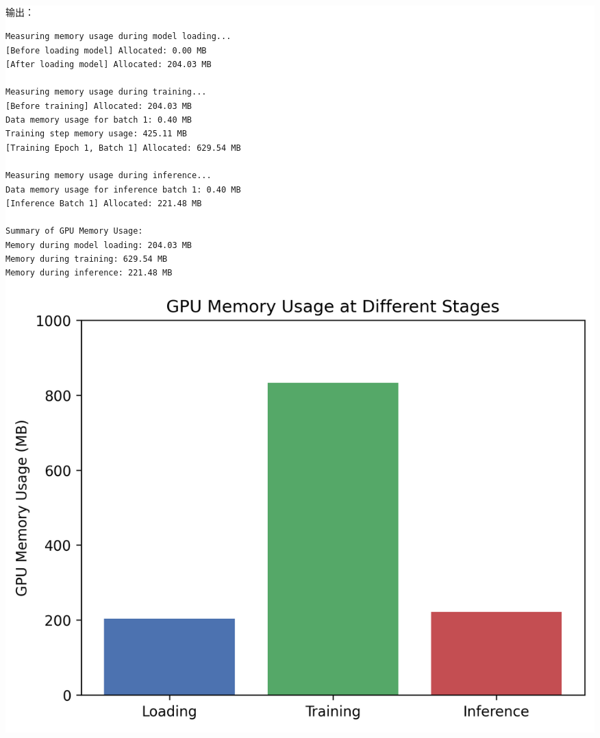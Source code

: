 输出：

```text
Measuring memory usage during model loading...
[Before loading model] Allocated: 0.00 MB
[After loading model] Allocated: 204.03 MB

Measuring memory usage during training...
[Before training] Allocated: 204.03 MB
Data memory usage for batch 1: 0.40 MB
Training step memory usage: 425.11 MB
[Training Epoch 1, Batch 1] Allocated: 629.54 MB

Measuring memory usage during inference...
Data memory usage for inference batch 1: 0.40 MB
[Inference Batch 1] Allocated: 221.48 MB

Summary of GPU Memory Usage:
Memory during model loading: 204.03 MB
Memory during training: 629.54 MB
Memory during inference: 221.48 MB
```

![Adam](./assets/Adam.png)
